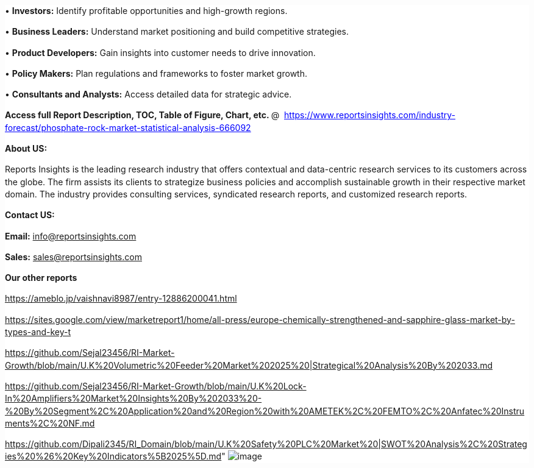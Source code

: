 • <strong>Investors:</strong> Identify profitable opportunities and high-growth regions.

• <strong>Business Leaders:</strong> Understand market positioning and build competitive strategies.

• <strong>Product Developers:</strong> Gain insights into customer needs to drive innovation.

• <strong>Policy Makers:</strong> Plan regulations and frameworks to foster market growth.

• <strong>Consultants and Analysts:</strong> Access detailed data for strategic advice.
</ul>
<strong>Access full Report Description, TOC, Table of Figure, Chart, etc. </strong>@  <a href=https://www.reportsinsights.com/industry-forecast/phosphate-rock-market-statistical-analysis-666092 style=color:#0000ff;>https://www.reportsinsights.com/industry-forecast/phosphate-rock-market-statistical-analysis-666092</a></font>

<strong><strong>About US</strong>:</strong>

Reports Insights is the leading research industry that offers contextual and data-centric research services to its customers across the globe. The firm assists its clients to strategize business policies and accomplish sustainable growth in their respective market domain. The industry provides consulting services, syndicated research reports, and customized research reports.

<strong>Contact US:</strong>

<p class=""""><b>Email:</b> <a href=mailto:info@reportsinsights.com>info@reportsinsights.com</a></p>
<p class=""""><b>Sales:</b> <a href=mailto:sales@reportsinsights.com>sales@reportsinsights.com</a></p>

<strong>Our other reports</strong>

<a href=https://ameblo.jp/vaishnavi8987/entry-12886200041.html>https://ameblo.jp/vaishnavi8987/entry-12886200041.html</a>

<a href=https://sites.google.com/view/marketreport1/home/all-press/europe-chemically-strengthened-and-sapphire-glass-market-by-types-and-key-t>https://sites.google.com/view/marketreport1/home/all-press/europe-chemically-strengthened-and-sapphire-glass-market-by-types-and-key-t</a>

<a href=https://github.com/Sejal23456/RI-Market-Growth/blob/main/U.K%20Volumetric%20Feeder%20Market%202025%20|Strategical%20Analysis%20By%202033.md>https://github.com/Sejal23456/RI-Market-Growth/blob/main/U.K%20Volumetric%20Feeder%20Market%202025%20|Strategical%20Analysis%20By%202033.md</a>

<a href=https://github.com/Sejal23456/RI-Market-Growth/blob/main/U.K%20Lock-In%20Amplifiers%20Market%20Insights%20By%202033%20-%20By%20Segment%2C%20Application%20and%20Region%20with%20AMETEK%2C%20FEMTO%2C%20Anfatec%20Instruments%2C%20NF.md>https://github.com/Sejal23456/RI-Market-Growth/blob/main/U.K%20Lock-In%20Amplifiers%20Market%20Insights%20By%202033%20-%20By%20Segment%2C%20Application%20and%20Region%20with%20AMETEK%2C%20FEMTO%2C%20Anfatec%20Instruments%2C%20NF.md</a>

<a href=https://github.com/Dipali2345/RI_Domain/blob/main/U.K%20Safety%20PLC%20Market%20|SWOT%20Analysis%2C%20Strategies%20%26%20Key%20Indicators%5B2025%5D.md>https://github.com/Dipali2345/RI_Domain/blob/main/U.K%20Safety%20PLC%20Market%20|SWOT%20Analysis%2C%20Strategies%20%26%20Key%20Indicators%5B2025%5D.md</a>"
![image](https://github.com/user-attachments/assets/1f35122d-5b1d-4502-acc7-ba1bf7554923)
